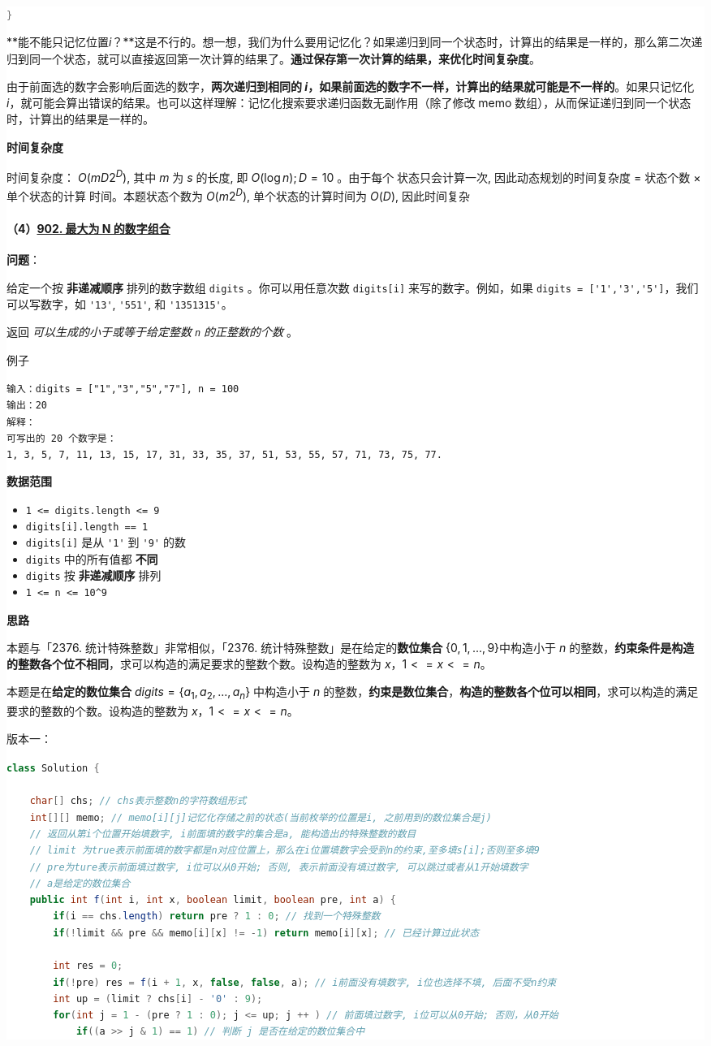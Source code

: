 ```java
}
```

**能不能只记忆位置$i$？**这是不行的。想一想，我们为什么要用记忆化？如果递归到同一个状态时，计算出的结果是一样的，那么第二次递归到同一个状态，就可以直接返回第一次计算的结果了。**通过保存第一次计算的结果，来优化时间复杂度**。

由于前面选的数字会影响后面选的数字，**两次递归到相同的 $i$，如果前面选的数字不一样，计算出的结果就可能是不一样的**。如果只记忆化 $i$，就可能会算出错误的结果。也可以这样理解：记忆化搜索要求递归函数无副作用（除了修改 memo 数组），从而保证递归到同一个状态时，计算出的结果是一样的。

**时间复杂度**

时间复杂度： $O\left(m D 2^D\right)$, 其中 $m$ 为 $s$ 的长度, 即 $O(\log n) ; D=10$ 。由于每个 状态只会计算一次, 因此动态规划的时间复杂度 $=$ 状态个数 $\times$ 单个状态的计算 时间。本题状态个数为 $O\left(m 2^D\right)$, 单个状态的计算时间为 $O(D)$, 因此时间复杂

#### （4）[902. 最大为 N 的数字组合](https://leetcode.cn/problems/numbers-at-most-n-given-digit-set/)

**问题**：

给定一个按 **非递减顺序** 排列的数字数组 `digits` 。你可以用任意次数 `digits[i]` 来写的数字。例如，如果 `digits = ['1','3','5']`，我们可以写数字，如 `'13'`, `'551'`, 和 `'1351315'`。

返回 *可以生成的小于或等于给定整数 `n` 的正整数的个数* 。

例子

```
输入：digits = ["1","3","5","7"], n = 100
输出：20
解释：
可写出的 20 个数字是：
1, 3, 5, 7, 11, 13, 15, 17, 31, 33, 35, 37, 51, 53, 55, 57, 71, 73, 75, 77.
```

**数据范围**

- `1 <= digits.length <= 9`
- `digits[i].length == 1`
- `digits[i]` 是从 `'1'` 到 `'9'` 的数
- `digits` 中的所有值都 **不同** 
- `digits` 按 **非递减顺序** 排列
- `1 <= n <= 10^9`

**思路**

本题与「2376. 统计特殊整数」非常相似，「2376. 统计特殊整数」是在给定的**数位集合** $\{0,1,...,9\}$中构造小于 $n$ 的整数，**约束条件是构造的整数各个位不相同**，求可以构造的满足要求的整数个数。设构造的整数为 $x$，$1<=x<=n$。

本题是在**给定的数位集合** $digits=\{a_1,a_2,...,a_n  \}$ 中构造小于 $n$ 的整数，**约束是数位集合**，**构造的整数各个位可以相同**，求可以构造的满足要求的整数的个数。设构造的整数为 $x$，$1<=x<=n$。

版本一：

```java
class Solution {

    char[] chs; // chs表示整数n的字符数组形式
    int[][] memo; // memo[i][j]记忆化存储之前的状态(当前枚举的位置是i, 之前用到的数位集合是j)
    // 返回从第i个位置开始填数字, i前面填的数字的集合是a, 能构造出的特殊整数的数目
    // limit 为true表示前面填的数字都是n对应位置上，那么在i位置填数字会受到n的约束,至多填s[i];否则至多填9
    // pre为ture表示前面填过数字, i位可以从0开始; 否则, 表示前面没有填过数字, 可以跳过或者从1开始填数字
  	// a是给定的数位集合
    public int f(int i, int x, boolean limit, boolean pre, int a) {
        if(i == chs.length) return pre ? 1 : 0; // 找到一个特殊整数
        if(!limit && pre && memo[i][x] != -1) return memo[i][x]; // 已经计算过此状态

        int res = 0;
        if(!pre) res = f(i + 1, x, false, false, a); // i前面没有填数字, i位也选择不填, 后面不受n约束
        int up = (limit ? chs[i] - '0' : 9);
        for(int j = 1 - (pre ? 1 : 0); j <= up; j ++ ) // 前面填过数字, i位可以从0开始; 否则，从0开始
            if((a >> j & 1) == 1) // 判断 j 是否在给定的数位集合中
```